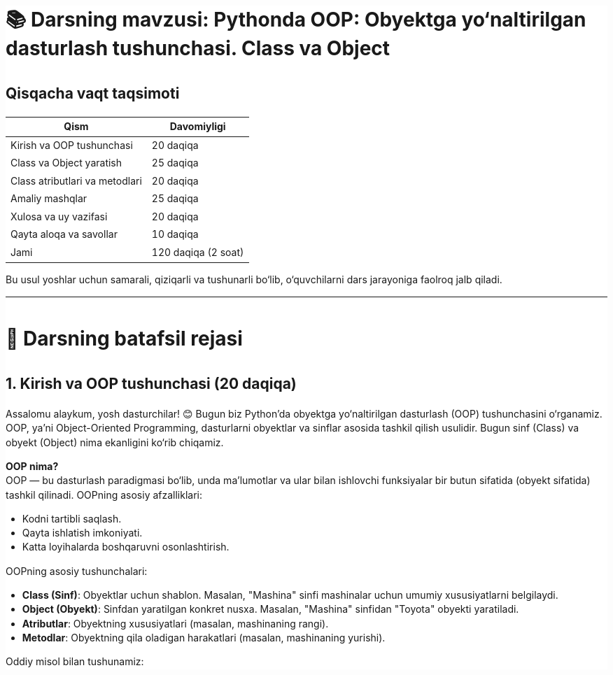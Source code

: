 # 📚 Darsning mavzusi: Pythonda OOP: Obyektga yo‘naltirilgan dasturlash tushunchasi. Class va Object

## Qisqacha vaqt taqsimoti

| Qism                          | Davomiyligi     |
|-------------------------------|-----------------|
| Kirish va OOP tushunchasi     | 20 daqiqa       |
| Class va Object yaratish      | 25 daqiqa       |
| Class atributlari va metodlari | 20 daqiqa       |
| Amaliy mashqlar               | 25 daqiqa       |
| Xulosa va uy vazifasi         | 20 daqiqa       |
| Qayta aloqa va savollar       | 10 daqiqa       |
| Jami                          | 120 daqiqa (2 soat) |

Bu usul yoshlar uchun samarali, qiziqarli va tushunarli bo‘lib, o‘quvchilarni dars jarayoniga faolroq jalb qiladi.

---

# 📖 Darsning batafsil rejasi

## 1. Kirish va OOP tushunchasi (20 daqiqa)

Assalomu alaykum, yosh dasturchilar! 😊 Bugun biz Python’da obyektga yo‘naltirilgan dasturlash (OOP) tushunchasini o‘rganamiz. OOP, ya’ni Object-Oriented Programming, dasturlarni obyektlar va sinflar asosida tashkil qilish usulidir. Bugun sinf (Class) va obyekt (Object) nima ekanligini ko‘rib chiqamiz.

**OOP nima?**  
OOP — bu dasturlash paradigmasi bo‘lib, unda ma’lumotlar va ular bilan ishlovchi funksiyalar bir butun sifatida (obyekt sifatida) tashkil qilinadi. OOPning asosiy afzalliklari:  
- Kodni tartibli saqlash.  
- Qayta ishlatish imkoniyati.  
- Katta loyihalarda boshqaruvni osonlashtirish.  

OOPning asosiy tushunchalari:  
- **Class (Sinf)**: Obyektlar uchun shablon. Masalan, "Mashina" sinfi mashinalar uchun umumiy xususiyatlarni belgilaydi.  
- **Object (Obyekt)**: Sinfdan yaratilgan konkret nusxa. Masalan, "Mashina" sinfidan "Toyota" obyekti yaratiladi.  
- **Atributlar**: Obyektning xususiyatlari (masalan, mashinaning rangi).  
- **Metodlar**: Obyektning qila oladigan harakatlari (masalan, mashinaning yurishi).  

Oddiy misol bilan tushunamiz:
